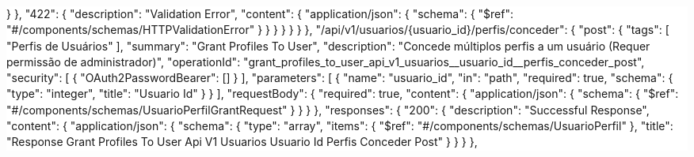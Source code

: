 }
},
"422": {
"description": "Validation Error",
"content": {
"application/json": {
"schema": {
"$ref": "#/components/schemas/HTTPValidationError"
}
}
}
}
}
}
},
"/api/v1/usuarios/{usuario_id}/perfis/conceder": {
"post": {
"tags": [
"Perfis de Usuários"
],
"summary": "Grant Profiles To User",
"description": "Concede múltiplos perfis a um usuário (Requer permissão de administrador)",
"operationId": "grant_profiles_to_user_api_v1_usuarios__usuario_id__perfis_conceder_post",
"security": [
{
"OAuth2PasswordBearer": []
}
],
"parameters": [
{
"name": "usuario_id",
"in": "path",
"required": true,
"schema": {
"type": "integer",
"title": "Usuario Id"
}
}
],
"requestBody": {
"required": true,
"content": {
"application/json": {
"schema": {
"$ref": "#/components/schemas/UsuarioPerfilGrantRequest"
}
}
}
},
"responses": {
"200": {
"description": "Successful Response",
"content": {
"application/json": {
"schema": {
"type": "array",
"items": {
"$ref": "#/components/schemas/UsuarioPerfil"
},
"title": "Response Grant Profiles To User Api V1 Usuarios  Usuario Id  Perfis Conceder Post"
}
}
}
},